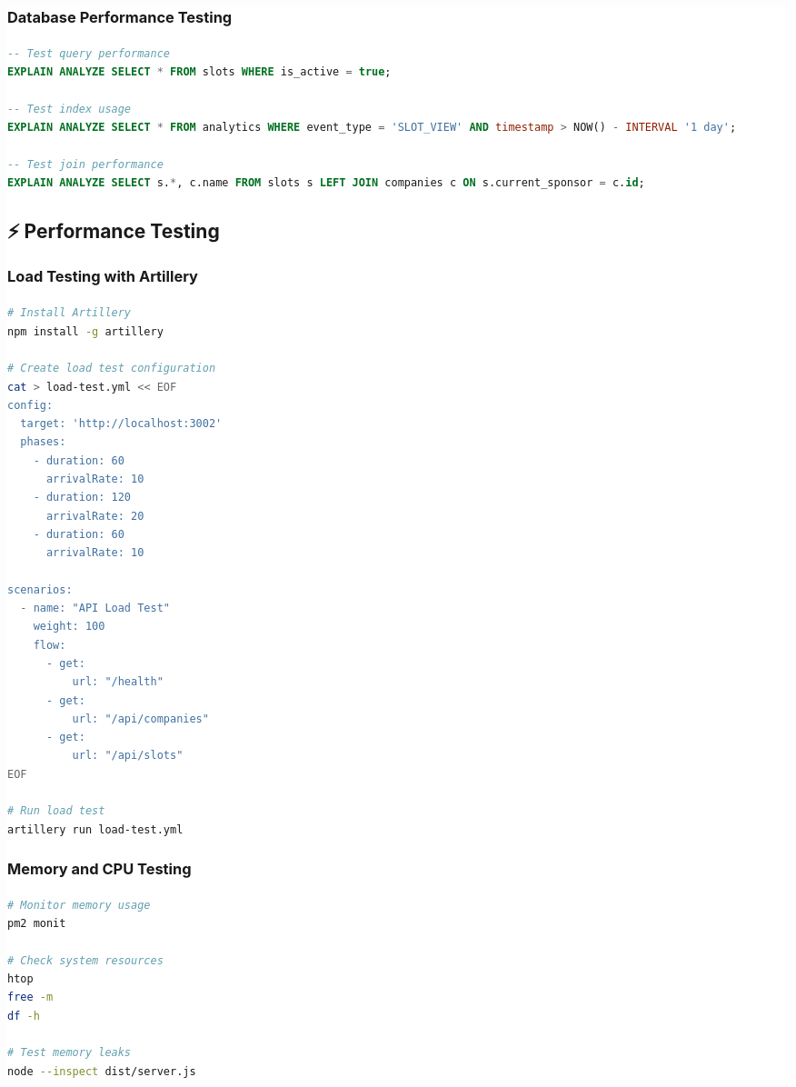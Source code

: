 ### Database Performance Testing
```sql
-- Test query performance
EXPLAIN ANALYZE SELECT * FROM slots WHERE is_active = true;

-- Test index usage
EXPLAIN ANALYZE SELECT * FROM analytics WHERE event_type = 'SLOT_VIEW' AND timestamp > NOW() - INTERVAL '1 day';

-- Test join performance
EXPLAIN ANALYZE SELECT s.*, c.name FROM slots s LEFT JOIN companies c ON s.current_sponsor = c.id;
```

## ⚡ Performance Testing

### Load Testing with Artillery
```bash
# Install Artillery
npm install -g artillery

# Create load test configuration
cat > load-test.yml << EOF
config:
  target: 'http://localhost:3002'
  phases:
    - duration: 60
      arrivalRate: 10
    - duration: 120
      arrivalRate: 20
    - duration: 60
      arrivalRate: 10

scenarios:
  - name: "API Load Test"
    weight: 100
    flow:
      - get:
          url: "/health"
      - get:
          url: "/api/companies"
      - get:
          url: "/api/slots"
EOF

# Run load test
artillery run load-test.yml
```

### Memory and CPU Testing
```bash
# Monitor memory usage
pm2 monit

# Check system resources
htop
free -m
df -h

# Test memory leaks
node --inspect dist/server.js
```
